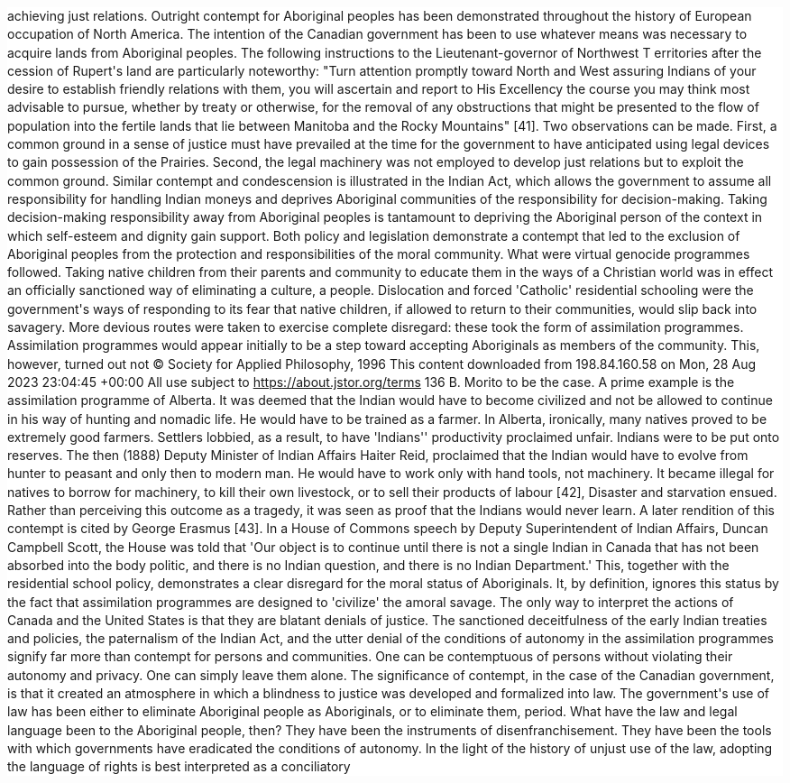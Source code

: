  achieving just relations. 
 Outright contempt for Aboriginal peoples has been demonstrated throughout the history 
 of European occupation of North America. The intention of the Canadian government has 
 been to use whatever means was necessary to acquire lands from Aboriginal peoples. The 
 following instructions to the Lieutenant-governor of Northwest T erritories after the cession 
 of Rupert's land are particularly noteworthy: "Turn attention promptly toward North and 
 West assuring Indians of your desire to establish friendly relations with them, you will 
 ascertain and report to His Excellency the course you may think most advisable to pursue, 
 whether by treaty or otherwise, for the removal of any obstructions that might be presented 
 to the flow of population into the fertile lands that lie between Manitoba and the Rocky 
 Mountains" [41]. Two observations can be made. First, a common ground in a sense of 
 justice must have prevailed at the time for the government to have anticipated using legal 
 devices to gain possession of the Prairies. Second, the legal machinery was not employed to 
 develop just relations but to exploit the common ground. 
 Similar contempt and condescension is illustrated in the Indian Act, which allows the 
 government to assume all responsibility for handling Indian moneys and deprives 
 Aboriginal communities of the responsibility for decision-making. Taking decision-making 
 responsibility away from Aboriginal peoples is tantamount to depriving the Aboriginal 
 person of the context in which self-esteem and dignity gain support. Both policy and 
 legislation demonstrate a contempt that led to the exclusion of Aboriginal peoples from the 
 protection and responsibilities of the moral community. What were virtual genocide 
 programmes followed. Taking native children from their parents and community to educate 
 them in the ways of a Christian world was in effect an officially sanctioned way of eliminating 
 a culture, a people. Dislocation and forced 'Catholic' residential schooling were the 
 government's ways of responding to its fear that native children, if allowed to return to their 
 communities, would slip back into savagery. 
 More devious routes were taken to exercise complete disregard: these took the form of 
 assimilation programmes. Assimilation programmes would appear initially to be a step 
 toward accepting Aboriginals as members of the community. This, however, turned out not 
 © Society for Applied Philosophy, 1996 
This content downloaded from 
           198.84.160.58 on Mon, 28 Aug 2023 23:04:45 +00:00             
All use subject to https://about.jstor.org/terms 136 B. Morito 
 to be the case. A prime example is the assimilation programme of Alberta. It was deemed 
 that the Indian would have to become civilized and not be allowed to continue in his way of 
 hunting and nomadic life. He would have to be trained as a farmer. In Alberta, ironically, 
 many natives proved to be extremely good farmers. Settlers lobbied, as a result, to have 
 'Indians'' productivity proclaimed unfair. Indians were to be put onto reserves. The then 
 (1888) Deputy Minister of Indian Affairs Haiter Reid, proclaimed that the Indian would 
 have to evolve from hunter to peasant and only then to modern man. He would have to work 
 only with hand tools, not machinery. It became illegal for natives to borrow for machinery, 
 to kill their own livestock, or to sell their products of labour [42], Disaster and starvation 
 ensued. Rather than perceiving this outcome as a tragedy, it was seen as proof that the 
 Indians would never learn. A later rendition of this contempt is cited by George Erasmus 
 [43]. In a House of Commons speech by Deputy Superintendent of Indian Affairs, Duncan 
 Campbell Scott, the House was told that 'Our object is to continue until there is not a single 
 Indian in Canada that has not been absorbed into the body politic, and there is no Indian 
 question, and there is no Indian Department.' This, together with the residential school 
 policy, demonstrates a clear disregard for the moral status of Aboriginals. It, by definition, 
 ignores this status by the fact that assimilation programmes are designed to 'civilize' the 
 amoral savage. 
 The only way to interpret the actions of Canada and the United States is that they are 
 blatant denials of justice. The sanctioned deceitfulness of the early Indian treaties and 
 policies, the paternalism of the Indian Act, and the utter denial of the conditions of 
 autonomy in the assimilation programmes signify far more than contempt for persons and 
 communities. One can be contemptuous of persons without violating their autonomy and 
 privacy. One can simply leave them alone. The significance of contempt, in the case of the 
 Canadian government, is that it created an atmosphere in which a blindness to justice was 
 developed and formalized into law. The government's use of law has been either to eliminate 
 Aboriginal people as Aboriginals, or to eliminate them, period. 
 What have the law and legal language been to the Aboriginal people, then? They have 
 been the instruments of disenfranchisement. They have been the tools with which 
 governments have eradicated the conditions of autonomy. In the light of the history of 
 unjust use of the law, adopting the language of rights is best interpreted as a conciliatory 